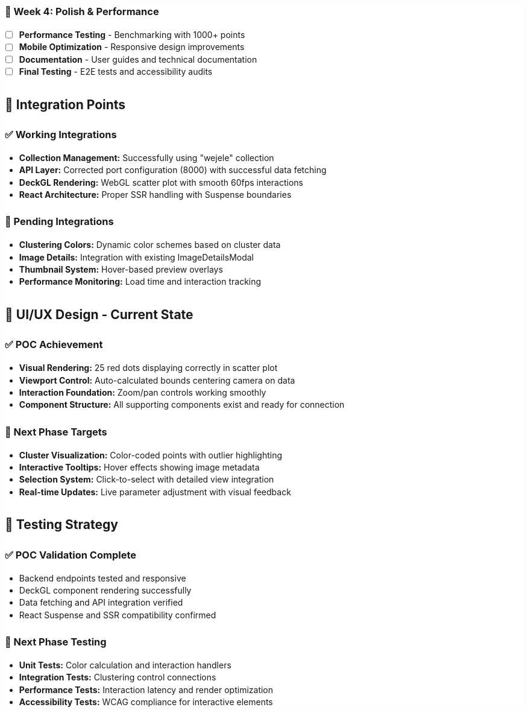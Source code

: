 ### 🎯 Week 4: Polish & Performance
- [ ] **Performance Testing** - Benchmarking with 1000+ points
- [ ] **Mobile Optimization** - Responsive design improvements
- [ ] **Documentation** - User guides and technical documentation
- [ ] **Final Testing** - E2E tests and accessibility audits

## 🔗 Integration Points

### ✅ Working Integrations
- **Collection Management:** Successfully using "wejele" collection
- **API Layer:** Corrected port configuration (8000) with successful data fetching
- **DeckGL Rendering:** WebGL scatter plot with smooth 60fps interactions
- **React Architecture:** Proper SSR handling with Suspense boundaries

### 🔄 Pending Integrations
- **Clustering Colors:** Dynamic color schemes based on cluster data
- **Image Details:** Integration with existing ImageDetailsModal
- **Thumbnail System:** Hover-based preview overlays
- **Performance Monitoring:** Load time and interaction tracking

## 🎨 UI/UX Design - Current State

### ✅ POC Achievement
- **Visual Rendering:** 25 red dots displaying correctly in scatter plot
- **Viewport Control:** Auto-calculated bounds centering camera on data
- **Interaction Foundation:** Zoom/pan controls working smoothly
- **Component Structure:** All supporting components exist and ready for connection

### 🎯 Next Phase Targets
- **Cluster Visualization:** Color-coded points with outlier highlighting
- **Interactive Tooltips:** Hover effects showing image metadata
- **Selection System:** Click-to-select with detailed view integration
- **Real-time Updates:** Live parameter adjustment with visual feedback

## 🧪 Testing Strategy

### ✅ POC Validation Complete
- Backend endpoints tested and responsive
- DeckGL component rendering successfully
- Data fetching and API integration verified
- React Suspense and SSR compatibility confirmed

### 🔄 Next Phase Testing
- **Unit Tests:** Color calculation and interaction handlers
- **Integration Tests:** Clustering control connections
- **Performance Tests:** Interaction latency and render optimization
- **Accessibility Tests:** WCAG compliance for interactive elements
